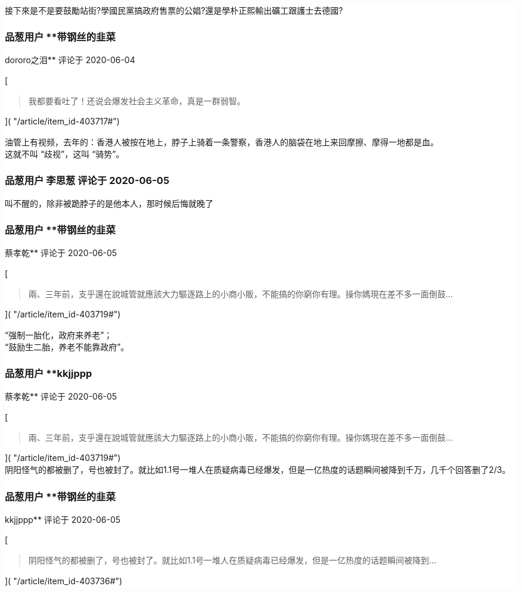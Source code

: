 接下來是不是要鼓勵站街?學國民黨搞政府售票的公娼?還是學朴正熙輸出礦工跟護士去德國?
        


            
### 品葱用户 **带钢丝的韭菜 
dororo之泪** 评论于 2020-06-04
        
[

> 我都要看吐了！还说会爆发社会主义革命，真是一群弱智。

]( "/article/item_id-403717#")  
  
油管上有视频，去年的：香港人被按在地上，脖子上骑着一条警察，香港人的脑袋在地上来回摩擦、摩得一地都是血。  
这就不叫 “歧视”，这叫 “骑势”。
        


            
### 品葱用户 **李思葱** 评论于 2020-06-05
        
叫不醒的，除非被跪脖子的是他本人，那时候后悔就晚了
        


            
### 品葱用户 **带钢丝的韭菜 
蔡孝乾** 评论于 2020-06-05
        
[

> 兩、三年前，支乎還在說城管就應該大力驅逐路上的小商小販，不能搞的你窮你有理。操你媽現在差不多一面倒鼓...

]( "/article/item_id-403719#")  
  
“强制一胎化，政府来养老”；  
“鼓励生二胎，养老不能靠政府”。
        


            
### 品葱用户 **kkjjppp 
蔡孝乾** 评论于 2020-06-05
        
[

> 兩、三年前，支乎還在說城管就應該大力驅逐路上的小商小販，不能搞的你窮你有理。操你媽現在差不多一面倒鼓...

]( "/article/item_id-403719#")  
阴阳怪气的都被删了，号也被封了。就比如1.1号一堆人在质疑病毒已经爆发，但是一亿热度的话题瞬间被降到千万，几千个回答删了2/3。
        


            
### 品葱用户 **带钢丝的韭菜 
kkjjppp** 评论于 2020-06-05
        
[

> 阴阳怪气的都被删了，号也被封了。就比如1.1号一堆人在质疑病毒已经爆发，但是一亿热度的话题瞬间被降到...

]( "/article/item_id-403736#")  
  